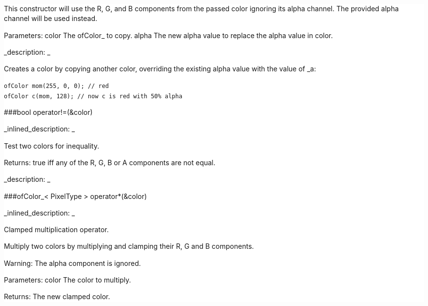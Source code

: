 This constructor will use the R, G, and B components from the passed
color ignoring its alpha channel.  The provided alpha channel will be
used instead.


Parameters:
color The ofColor_ to copy.
alpha The new alpha value to replace the alpha value in color.





_description: _

Creates a color by copying another color, overriding the existing alpha value with the value of _a:

~~~~{.cpp}
ofColor mom(255, 0, 0); // red
ofColor c(mom, 128); // now c is red with 50% alpha
~~~~







###bool operator!=(&color)



_inlined_description: _

Test two colors for inequality.

Returns: true iff any of the R, G, B or A components are not equal.





_description: _









###ofColor_< PixelType > operator*(&color)



_inlined_description: _

Clamped multiplication operator.

Multiply two colors by multiplying and clamping their R, G and B
components.


Warning: The alpha component is ignored.


Parameters:
color The color to multiply.

Returns: The new clamped color.
